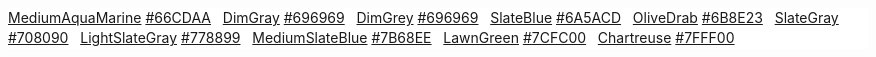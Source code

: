 <tr>
<td><a target="_blank" href="/tiy/color.asp?color=MediumAquaMarine">MediumAquaMarine</a></td>
<td><a target="_blank" href="/tiy/color.asp?hex=66CDAA">#66CDAA</a></td>
<td style="background-color:#66CDAA">&nbsp;</td>
</tr>

<tr>
<td><a target="_blank" href="/tiy/color.asp?color=DimGray">DimGray</a></td>
<td><a target="_blank" href="/tiy/color.asp?hex=696969">#696969</a></td>
<td style="background-color:#696969">&nbsp;</td>
</tr>

<tr>
<td><a target="_blank" href="/tiy/color.asp?color=DimGrey">DimGrey</a></td>
<td><a target="_blank" href="/tiy/color.asp?hex=696969">#696969</a></td>
<td style="background-color:#696969">&nbsp;</td>
</tr>

<tr>
<td><a target="_blank" href="/tiy/color.asp?color=SlateBlue">SlateBlue</a></td>
<td><a target="_blank" href="/tiy/color.asp?hex=6A5ACD">#6A5ACD</a></td>
<td style="background-color:#6A5ACD">&nbsp;</td>
</tr>

<tr>
<td><a target="_blank" href="/tiy/color.asp?color=OliveDrab">OliveDrab</a></td>
<td><a target="_blank" href="/tiy/color.asp?hex=6B8E23">#6B8E23</a></td>
<td style="background-color:#6B8E23">&nbsp;</td>
</tr>

<tr>
<td><a target="_blank" href="/tiy/color.asp?color=SlateGray">SlateGray</a></td>
<td><a target="_blank" href="/tiy/color.asp?hex=708090">#708090</a></td>
<td style="background-color:#708090">&nbsp;</td>
</tr>

<tr>
<td><a target="_blank" href="/tiy/color.asp?color=LightSlateGray">LightSlateGray</a></td>
<td><a target="_blank" href="/tiy/color.asp?hex=778899">#778899</a></td>
<td style="background-color:#778899">&nbsp;</td>
</tr>

<tr>
<td><a target="_blank" href="/tiy/color.asp?color=MediumSlateBlue">MediumSlateBlue</a></td>
<td><a target="_blank" href="/tiy/color.asp?hex=7B68EE">#7B68EE</a></td>
<td style="background-color:#7B68EE">&nbsp;</td>
</tr>

<tr>
<td><a target="_blank" href="/tiy/color.asp?color=LawnGreen">LawnGreen</a></td>
<td><a target="_blank" href="/tiy/color.asp?hex=7CFC00">#7CFC00</a></td>
<td style="background-color:#7CFC00">&nbsp;</td>
</tr>

<tr>
<td><a target="_blank" href="/tiy/color.asp?color=Chartreuse">Chartreuse</a></td>
<td><a target="_blank" href="/tiy/color.asp?hex=7FFF00">#7FFF00</a></td>
<td style="background-color:#7FFF00">&nbsp;</td>
</tr>
